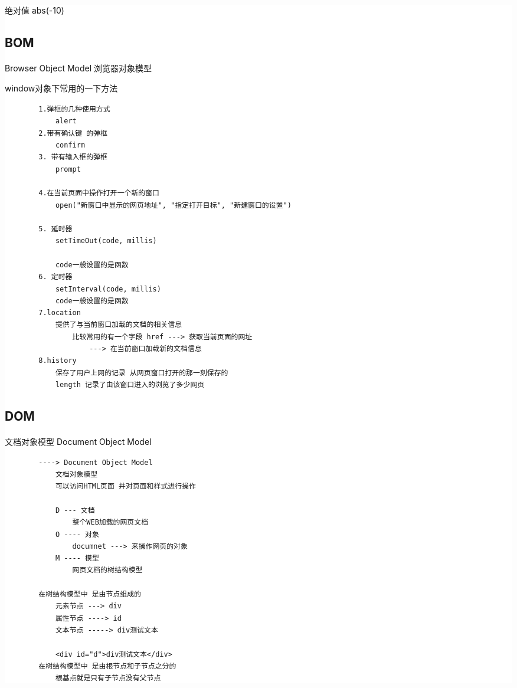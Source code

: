 绝对值	abs(-10)

## BOM

Browser Object Model	浏览器对象模型

window对象下常用的一下方法

			1.弹框的几种使用方式
				alert
			2.带有确认键 的弹框
				confirm
			3. 带有输入框的弹框
				prompt
		
			4.在当前页面中操作打开一个新的窗口
				open("新窗口中显示的网页地址", "指定打开目标", "新建窗口的设置")
			
			5. 延时器
				setTimeOut(code, millis)
				
				code一般设置的是函数
			6. 定时器
				setInterval(code, millis)
				code一般设置的是函数
			7.location
				提供了与当前窗口加载的文档的相关信息
					比较常用的有一个字段 href ---> 获取当前页面的网址
						---> 在当前窗口加载新的文档信息
			8.history
				保存了用户上网的记录 从网页窗口打开的那一刻保存的
				length 记录了由该窗口进入的浏览了多少网页
## DOM

文档对象模型		Document Object Model

			----> Document Object Model
				文档对象模型
				可以访问HTML页面 并对页面和样式进行操作
				
				D --- 文档
					整个WEB加载的网页文档
				O ---- 对象
					documnet ---> 来操作网页的对象
				M ---- 模型
					网页文档的树结构模型
			
			在树结构模型中 是由节点组成的
				元素节点 ---> div
				属性节点 ----> id
				文本节点 -----> div测试文本
			
				<div id="d">div测试文本</div>
			在树结构模型中 是由根节点和子节点之分的
				根基点就是只有子节点没有父节点
